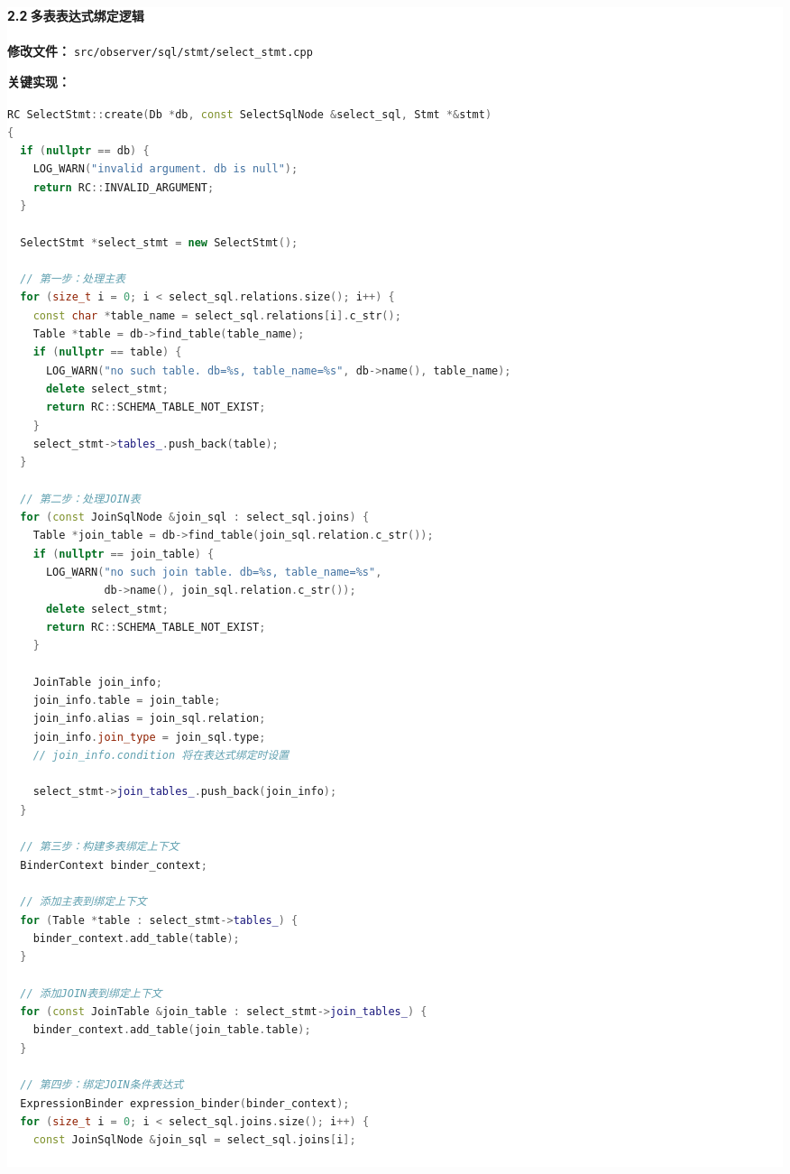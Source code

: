 #### 2.2 多表表达式绑定逻辑

**修改文件：** `src/observer/sql/stmt/select_stmt.cpp`

**关键实现：**
```cpp
RC SelectStmt::create(Db *db, const SelectSqlNode &select_sql, Stmt *&stmt)
{
  if (nullptr == db) {
    LOG_WARN("invalid argument. db is null");
    return RC::INVALID_ARGUMENT;
  }

  SelectStmt *select_stmt = new SelectStmt();

  // 第一步：处理主表
  for (size_t i = 0; i < select_sql.relations.size(); i++) {
    const char *table_name = select_sql.relations[i].c_str();
    Table *table = db->find_table(table_name);
    if (nullptr == table) {
      LOG_WARN("no such table. db=%s, table_name=%s", db->name(), table_name);
      delete select_stmt;
      return RC::SCHEMA_TABLE_NOT_EXIST;
    }
    select_stmt->tables_.push_back(table);
  }

  // 第二步：处理JOIN表
  for (const JoinSqlNode &join_sql : select_sql.joins) {
    Table *join_table = db->find_table(join_sql.relation.c_str());
    if (nullptr == join_table) {
      LOG_WARN("no such join table. db=%s, table_name=%s", 
               db->name(), join_sql.relation.c_str());
      delete select_stmt;
      return RC::SCHEMA_TABLE_NOT_EXIST;
    }

    JoinTable join_info;
    join_info.table = join_table;
    join_info.alias = join_sql.relation;
    join_info.join_type = join_sql.type;
    // join_info.condition 将在表达式绑定时设置
    
    select_stmt->join_tables_.push_back(join_info);
  }

  // 第三步：构建多表绑定上下文
  BinderContext binder_context;
  
  // 添加主表到绑定上下文
  for (Table *table : select_stmt->tables_) {
    binder_context.add_table(table);
  }
  
  // 添加JOIN表到绑定上下文
  for (const JoinTable &join_table : select_stmt->join_tables_) {
    binder_context.add_table(join_table.table);
  }

  // 第四步：绑定JOIN条件表达式
  ExpressionBinder expression_binder(binder_context);
  for (size_t i = 0; i < select_sql.joins.size(); i++) {
    const JoinSqlNode &join_sql = select_sql.joins[i];
    
```